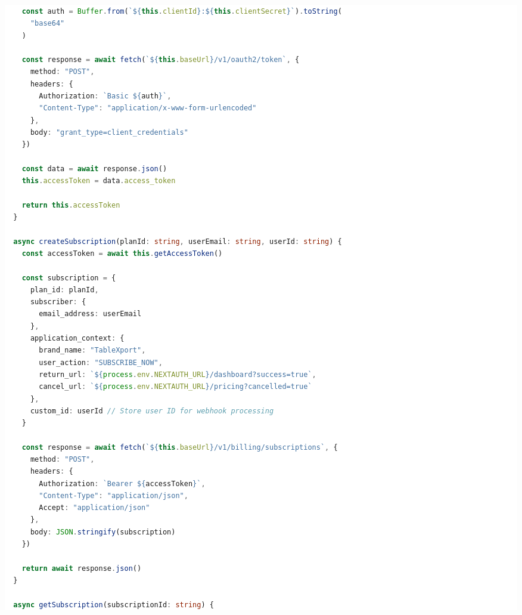 ```typescript
    const auth = Buffer.from(`${this.clientId}:${this.clientSecret}`).toString(
      "base64"
    )

    const response = await fetch(`${this.baseUrl}/v1/oauth2/token`, {
      method: "POST",
      headers: {
        Authorization: `Basic ${auth}`,
        "Content-Type": "application/x-www-form-urlencoded"
      },
      body: "grant_type=client_credentials"
    })

    const data = await response.json()
    this.accessToken = data.access_token

    return this.accessToken
  }

  async createSubscription(planId: string, userEmail: string, userId: string) {
    const accessToken = await this.getAccessToken()

    const subscription = {
      plan_id: planId,
      subscriber: {
        email_address: userEmail
      },
      application_context: {
        brand_name: "TableXport",
        user_action: "SUBSCRIBE_NOW",
        return_url: `${process.env.NEXTAUTH_URL}/dashboard?success=true`,
        cancel_url: `${process.env.NEXTAUTH_URL}/pricing?cancelled=true`
      },
      custom_id: userId // Store user ID for webhook processing
    }

    const response = await fetch(`${this.baseUrl}/v1/billing/subscriptions`, {
      method: "POST",
      headers: {
        Authorization: `Bearer ${accessToken}`,
        "Content-Type": "application/json",
        Accept: "application/json"
      },
      body: JSON.stringify(subscription)
    })

    return await response.json()
  }

  async getSubscription(subscriptionId: string) {
